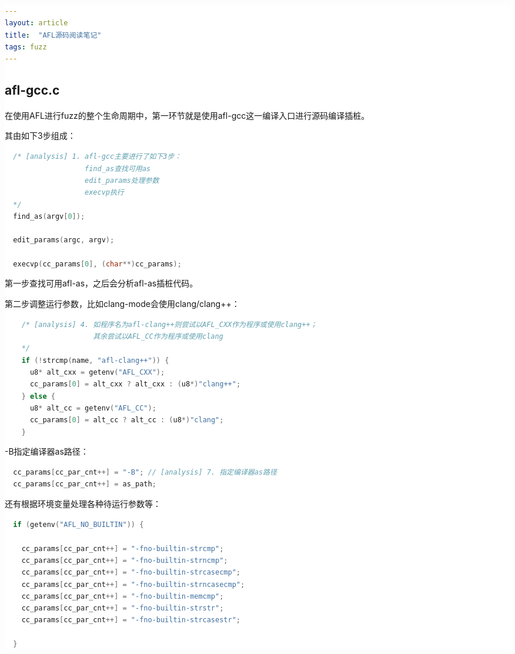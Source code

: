 ```yaml
---
layout: article
title:  "AFL源码阅读笔记"
tags: fuzz
---
```


## afl-gcc.c

在使用AFL进行fuzz的整个生命周期中，第一环节就是使用afl-gcc这一编译入口进行源码编译插桩。



其由如下3步组成：

```c
  /* [analysis] 1. afl-gcc主要进行了如下3步：
                   find_as查找可用as
                   edit_params处理参数
                   execvp执行
  */
  find_as(argv[0]);

  edit_params(argc, argv);

  execvp(cc_params[0], (char**)cc_params);
```

第一步查找可用afl-as，之后会分析afl-as插桩代码。

第二步调整运行参数，比如clang-mode会使用clang/clang++：

```c
    /* [analysis] 4. 如程序名为afl-clang++则尝试以AFL_CXX作为程序或使用clang++；
                     其余尝试以AFL_CC作为程序或使用clang
    */
    if (!strcmp(name, "afl-clang++")) {
      u8* alt_cxx = getenv("AFL_CXX");
      cc_params[0] = alt_cxx ? alt_cxx : (u8*)"clang++";
    } else {
      u8* alt_cc = getenv("AFL_CC");
      cc_params[0] = alt_cc ? alt_cc : (u8*)"clang";
    }
```

-B指定编译器as路径：

```c
  cc_params[cc_par_cnt++] = "-B"; // [analysis] 7. 指定编译器as路径
  cc_params[cc_par_cnt++] = as_path;
```

还有根据环境变量处理各种待运行参数等：

```c
  if (getenv("AFL_NO_BUILTIN")) {

    cc_params[cc_par_cnt++] = "-fno-builtin-strcmp";
    cc_params[cc_par_cnt++] = "-fno-builtin-strncmp";
    cc_params[cc_par_cnt++] = "-fno-builtin-strcasecmp";
    cc_params[cc_par_cnt++] = "-fno-builtin-strncasecmp";
    cc_params[cc_par_cnt++] = "-fno-builtin-memcmp";
    cc_params[cc_par_cnt++] = "-fno-builtin-strstr";
    cc_params[cc_par_cnt++] = "-fno-builtin-strcasestr";

  }
```
